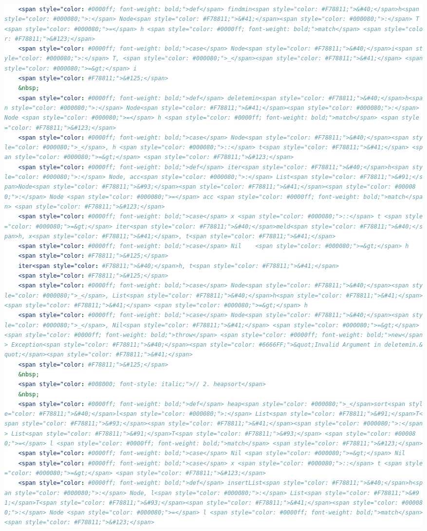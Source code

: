 ```yaml
    <span style="color: #0000ff; font-weight: bold;">def</span> findmin<span style="color: #F78811;">&#40;</span>h<span style="color: #000080;">:</span> Node<span style="color: #F78811;">&#41;</span><span style="color: #000080;">:</span> T <span style="color: #000080;">=</span> h <span style="color: #0000ff; font-weight: bold;">match</span> <span style="color: #F78811;">&#123;</span>
    <span style="color: #0000ff; font-weight: bold;">case</span> Node<span style="color: #F78811;">&#40;</span>i<span style="color: #000080;">:</span> T, <span style="color: #000080;">_</span><span style="color: #F78811;">&#41;</span> <span style="color: #000080;">=&gt;</span> i
    <span style="color: #F78811;">&#125;</span>
    &nbsp;
    <span style="color: #0000ff; font-weight: bold;">def</span> deletemin<span style="color: #F78811;">&#40;</span>h<span style="color: #000080;">:</span> Node<span style="color: #F78811;">&#41;</span><span style="color: #000080;">:</span> Node <span style="color: #000080;">=</span> h <span style="color: #0000ff; font-weight: bold;">match</span> <span style="color: #F78811;">&#123;</span>
    <span style="color: #0000ff; font-weight: bold;">case</span> Node<span style="color: #F78811;">&#40;</span><span style="color: #000080;">_</span>, h <span style="color: #000080;">::</span> t<span style="color: #F78811;">&#41;</span> <span style="color: #000080;">=&gt;</span> <span style="color: #F78811;">&#123;</span>
    <span style="color: #0000ff; font-weight: bold;">def</span> iter<span style="color: #F78811;">&#40;</span>h<span style="color: #000080;">:</span> Node, acc<span style="color: #000080;">:</span> List<span style="color: #F78811;">&#91;</span>Node<span style="color: #F78811;">&#93;</span><span style="color: #F78811;">&#41;</span><span style="color: #000080;">:</span> Node <span style="color: #000080;">=</span> acc <span style="color: #0000ff; font-weight: bold;">match</span> <span style="color: #F78811;">&#123;</span>
    <span style="color: #0000ff; font-weight: bold;">case</span> x <span style="color: #000080;">::</span> t <span style="color: #000080;">=&gt;</span> iter<span style="color: #F78811;">&#40;</span>meld<span style="color: #F78811;">&#40;</span>h, x<span style="color: #F78811;">&#41;</span>, t<span style="color: #F78811;">&#41;</span>
    <span style="color: #0000ff; font-weight: bold;">case</span> Nil    <span style="color: #000080;">=&gt;</span> h
    <span style="color: #F78811;">&#125;</span>
    iter<span style="color: #F78811;">&#40;</span>h, t<span style="color: #F78811;">&#41;</span>
    <span style="color: #F78811;">&#125;</span>
    <span style="color: #0000ff; font-weight: bold;">case</span> Node<span style="color: #F78811;">&#40;</span><span style="color: #000080;">_</span>, List<span style="color: #F78811;">&#40;</span>h<span style="color: #F78811;">&#41;</span><span style="color: #F78811;">&#41;</span> <span style="color: #000080;">=&gt;</span> h
    <span style="color: #0000ff; font-weight: bold;">case</span> Node<span style="color: #F78811;">&#40;</span><span style="color: #000080;">_</span>, Nil<span style="color: #F78811;">&#41;</span> <span style="color: #000080;">=&gt;</span> <span style="color: #0000ff; font-weight: bold;">throw</span> <span style="color: #0000ff; font-weight: bold;">new</span> Exception<span style="color: #F78811;">&#40;</span><span style="color: #6666FF;">&quot;Invalid Argument in deletemin.&quot;</span><span style="color: #F78811;">&#41;</span>
    <span style="color: #F78811;">&#125;</span>
    &nbsp;
    <span style="color: #008000; font-style: italic;">// 2. heapsort</span>
    &nbsp;
    <span style="color: #0000ff; font-weight: bold;">def</span> heap<span style="color: #000080;">_</span>sort<span style="color: #F78811;">&#40;</span>l<span style="color: #000080;">:</span> List<span style="color: #F78811;">&#91;</span>T<span style="color: #F78811;">&#93;</span><span style="color: #F78811;">&#41;</span><span style="color: #000080;">:</span> List<span style="color: #F78811;">&#91;</span>T<span style="color: #F78811;">&#93;</span> <span style="color: #000080;">=</span> l <span style="color: #0000ff; font-weight: bold;">match</span> <span style="color: #F78811;">&#123;</span>
    <span style="color: #0000ff; font-weight: bold;">case</span> Nil <span style="color: #000080;">=&gt;</span> Nil
    <span style="color: #0000ff; font-weight: bold;">case</span> x <span style="color: #000080;">::</span> t <span style="color: #000080;">=&gt;</span> <span style="color: #F78811;">&#123;</span>
    <span style="color: #0000ff; font-weight: bold;">def</span> insertList<span style="color: #F78811;">&#40;</span>h<span style="color: #000080;">:</span> Node, l<span style="color: #000080;">:</span> List<span style="color: #F78811;">&#91;</span>T<span style="color: #F78811;">&#93;</span><span style="color: #F78811;">&#41;</span><span style="color: #000080;">:</span> Node <span style="color: #000080;">=</span> l <span style="color: #0000ff; font-weight: bold;">match</span> <span style="color: #F78811;">&#123;</span>
```